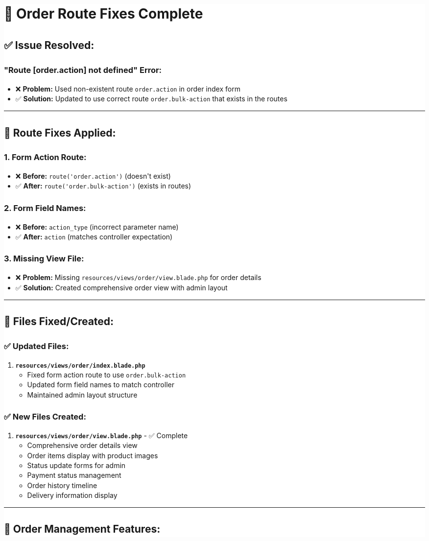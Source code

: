 # 🔧 Order Route Fixes Complete

## ✅ **Issue Resolved:**

### **"Route [order.action] not defined" Error:**
- ❌ **Problem:** Used non-existent route `order.action` in order index form
- ✅ **Solution:** Updated to use correct route `order.bulk-action` that exists in the routes

---

## 🔧 **Route Fixes Applied:**

### **1. Form Action Route:**
- ❌ **Before:** `route('order.action')` (doesn't exist)
- ✅ **After:** `route('order.bulk-action')` (exists in routes)

### **2. Form Field Names:**
- ❌ **Before:** `action_type` (incorrect parameter name)
- ✅ **After:** `action` (matches controller expectation)

### **3. Missing View File:**
- ❌ **Problem:** Missing `resources/views/order/view.blade.php` for order details
- ✅ **Solution:** Created comprehensive order view with admin layout

---

## 📁 **Files Fixed/Created:**

### **✅ Updated Files:**
1. **`resources/views/order/index.blade.php`**
   - Fixed form action route to use `order.bulk-action`
   - Updated form field names to match controller
   - Maintained admin layout structure

### **✅ New Files Created:**
1. **`resources/views/order/view.blade.php`** - ✅ Complete
   - Comprehensive order details view
   - Order items display with product images
   - Status update forms for admin
   - Payment status management
   - Order history timeline
   - Delivery information display

---

## 🎯 **Order Management Features:**
